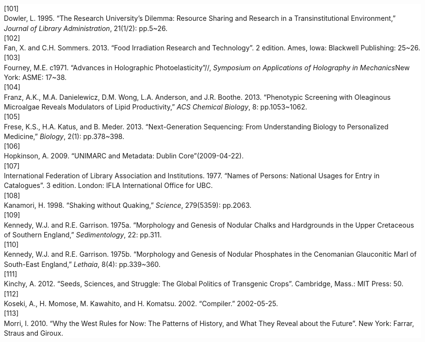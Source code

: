   <div class="csl-entry">
    <div class="csl-left-margin">[101]</div><div class="csl-right-inline">Dowler, L. 1995. “The Research University’s Dilemma: Resource Sharing and Research in a Transinstitutional Environment,” <i>Journal of Library Administration</i>, 21(1/2): pp.5~26.</div>
  </div>
  <div class="csl-entry">
    <div class="csl-left-margin">[102]</div><div class="csl-right-inline">Fan, X. and C.H. Sommers. 2013. “Food Irradiation Research and Technology”. 2 edition. Ames, Iowa: Blackwell Publishing: 25~26.</div>
  </div>
  <div class="csl-entry">
    <div class="csl-left-margin">[103]</div><div class="csl-right-inline">Fourney, M.E. c1971. “Advances in Holographic Photoelasticity”//, <i>Symposium on Applications of Holography in Mechanics</i>New York: ASME: 17~38.</div>
  </div>
  <div class="csl-entry">
    <div class="csl-left-margin">[104]</div><div class="csl-right-inline">Franz, A.K., M.A. Danielewicz, D.M. Wong, L.A. Anderson, and J.R. Boothe. 2013. “Phenotypic Screening with Oleaginous Microalgae Reveals Modulators of Lipid Productivity,” <i>ACS Chemical Biology</i>, 8: pp.1053~1062.</div>
  </div>
  <div class="csl-entry">
    <div class="csl-left-margin">[105]</div><div class="csl-right-inline">Frese, K.S., H.A. Katus, and B. Meder. 2013. “Next-Generation Sequencing: From Understanding Biology to Personalized Medicine,” <i>Biology</i>, 2(1): pp.378~398.</div>
  </div>
  <div class="csl-entry">
    <div class="csl-left-margin">[106]</div><div class="csl-right-inline">Hopkinson, A. 2009. “UNIMARC and Metadata: Dublin Core”(2009-04-22).</div>
  </div>
  <div class="csl-entry">
    <div class="csl-left-margin">[107]</div><div class="csl-right-inline">International Federation of Library Association and Institutions. 1977. “Names of Persons: National Usages for Entry in Catalogues”. 3 edition. London: IFLA International Office for UBC.</div>
  </div>
  <div class="csl-entry">
    <div class="csl-left-margin">[108]</div><div class="csl-right-inline">Kanamori, H. 1998. “Shaking without Quaking,” <i>Science</i>, 279(5359): pp.2063.</div>
  </div>
  <div class="csl-entry">
    <div class="csl-left-margin">[109]</div><div class="csl-right-inline">Kennedy, W.J. and R.E. Garrison. 1975a. “Morphology and Genesis of Nodular Chalks and Hardgrounds in the Upper Cretaceous of Southern England,” <i>Sedimentology</i>, 22: pp.311.</div>
  </div>
  <div class="csl-entry">
    <div class="csl-left-margin">[110]</div><div class="csl-right-inline">Kennedy, W.J. and R.E. Garrison. 1975b. “Morphology and Genesis of Nodular Phosphates in the Cenomanian Glauconitic Marl of South-East England,” <i>Lethaia</i>, 8(4): pp.339~360.</div>
  </div>
  <div class="csl-entry">
    <div class="csl-left-margin">[111]</div><div class="csl-right-inline">Kinchy, A. 2012. “Seeds, Sciences, and Struggle: The Global Politics of Transgenic Crops”. Cambridge, Mass.: MIT Press: 50.</div>
  </div>
  <div class="csl-entry">
    <div class="csl-left-margin">[112]</div><div class="csl-right-inline">Koseki, A., H. Momose, M. Kawahito, and H. Komatsu. 2002. “Compiler.” 2002-05-25.</div>
  </div>
  <div class="csl-entry">
    <div class="csl-left-margin">[113]</div><div class="csl-right-inline">Morri, I. 2010. “Why the West Rules for Now: The Patterns of History, and What They Reveal about the Future”. New York: Farrar, Straus and Giroux.</div>
  </div>
  <div class="csl-entry">